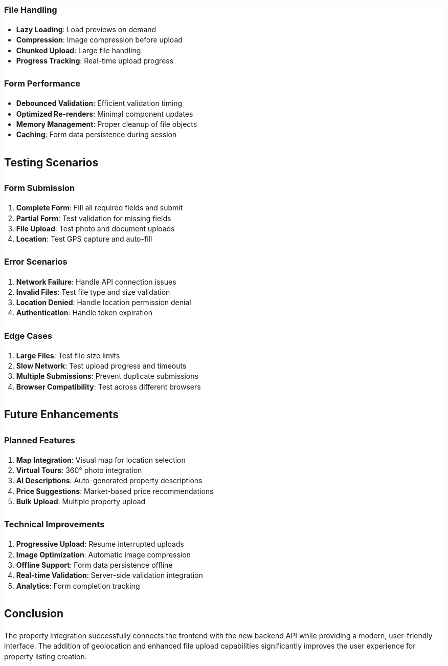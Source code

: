 ### File Handling
- **Lazy Loading**: Load previews on demand
- **Compression**: Image compression before upload
- **Chunked Upload**: Large file handling
- **Progress Tracking**: Real-time upload progress

### Form Performance
- **Debounced Validation**: Efficient validation timing
- **Optimized Re-renders**: Minimal component updates
- **Memory Management**: Proper cleanup of file objects
- **Caching**: Form data persistence during session

## Testing Scenarios

### Form Submission
1. **Complete Form**: Fill all required fields and submit
2. **Partial Form**: Test validation for missing fields
3. **File Upload**: Test photo and document uploads
4. **Location**: Test GPS capture and auto-fill

### Error Scenarios
1. **Network Failure**: Handle API connection issues
2. **Invalid Files**: Test file type and size validation
3. **Location Denied**: Handle location permission denial
4. **Authentication**: Handle token expiration

### Edge Cases
1. **Large Files**: Test file size limits
2. **Slow Network**: Test upload progress and timeouts
3. **Multiple Submissions**: Prevent duplicate submissions
4. **Browser Compatibility**: Test across different browsers

## Future Enhancements

### Planned Features
1. **Map Integration**: Visual map for location selection
2. **Virtual Tours**: 360° photo integration
3. **AI Descriptions**: Auto-generated property descriptions
4. **Price Suggestions**: Market-based price recommendations
5. **Bulk Upload**: Multiple property upload

### Technical Improvements
1. **Progressive Upload**: Resume interrupted uploads
2. **Image Optimization**: Automatic image compression
3. **Offline Support**: Form data persistence offline
4. **Real-time Validation**: Server-side validation integration
5. **Analytics**: Form completion tracking

## Conclusion

The property integration successfully connects the frontend with the new backend API while providing a modern, user-friendly interface. The addition of geolocation and enhanced file upload capabilities significantly improves the user experience for property listing creation.